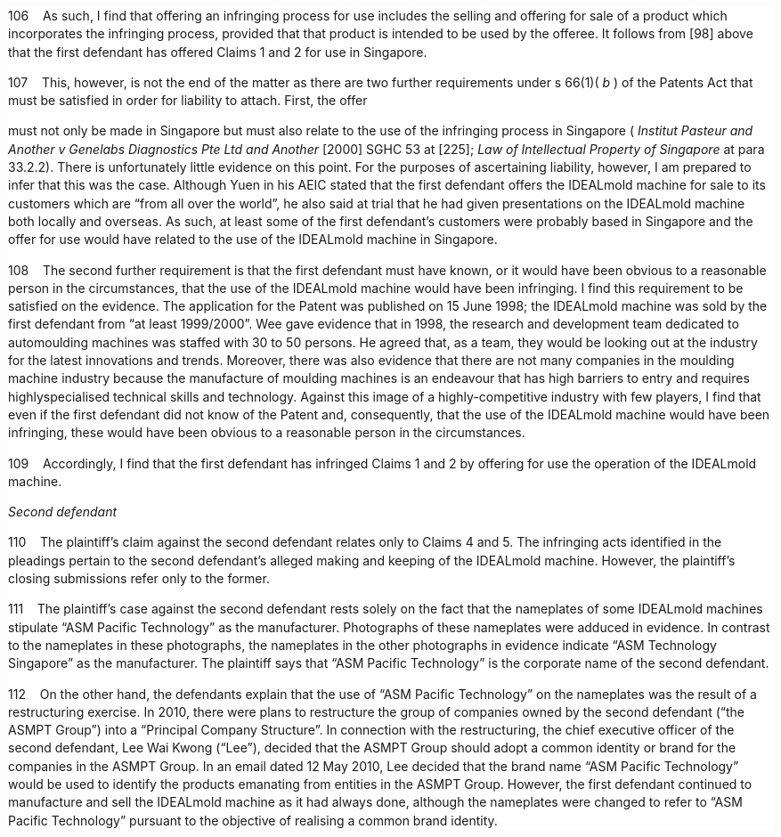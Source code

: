 106    As such, I find that offering an infringing process for use includes the selling and offering for sale of a product which incorporates the infringing process, provided that that product is intended to be used by the offeree. It follows from [98] above that the first defendant has offered Claims 1 and 2 for use in Singapore. 

107    This, however, is not the end of the matter as there are two further requirements under s 66(1)( _b_ ) of the Patents Act that must be satisfied in order for liability to attach. First, the offer 


must not only be made in Singapore but must also relate to the use of the infringing process in Singapore ( _Institut Pasteur and Another v Genelabs Diagnostics Pte Ltd and Another_ <span class="citation">[2000] SGHC 53</span> at [225]; _Law of Intellectual Property of Singapore_ at para 33.2.2). There is unfortunately little evidence on this point. For the purposes of ascertaining liability, however, I am prepared to infer that this was the case. Although Yuen in his AEIC stated that the first defendant offers the IDEALmold machine for sale to its customers which are “from all over the world”, he also said at trial that he had given presentations on the IDEALmold machine both locally and overseas. As such, at least some of the first defendant’s customers were probably based in Singapore and the offer for use would have related to the use of the IDEALmold machine in Singapore. 

108    The second further requirement is that the first defendant must have known, or it would have been obvious to a reasonable person in the circumstances, that the use of the IDEALmold machine would have been infringing. I find this requirement to be satisfied on the evidence. The application for the Patent was published on 15 June 1998; the IDEALmold machine was sold by the first defendant from “at least 1999/2000”. Wee gave evidence that in 1998, the research and development team dedicated to automoulding machines was staffed with 30 to 50 persons. He agreed that, as a team, they would be looking out at the industry for the latest innovations and trends. Moreover, there was also evidence that there are not many companies in the moulding machine industry because the manufacture of moulding machines is an endeavour that has high barriers to entry and requires highlyspecialised technical skills and technology. Against this image of a highly-competitive industry with few players, I find that even if the first defendant did not know of the Patent and, consequently, that the use of the IDEALmold machine would have been infringing, these would have been obvious to a reasonable person in the circumstances. 

109    Accordingly, I find that the first defendant has infringed Claims 1 and 2 by offering for use the operation of the IDEALmold machine. 

_Second defendant_ 

110    The plaintiff’s claim against the second defendant relates only to Claims 4 and 5. The infringing acts identified in the pleadings pertain to the second defendant’s alleged making and keeping of the IDEALmold machine. However, the plaintiff’s closing submissions refer only to the former. 

111    The plaintiff’s case against the second defendant rests solely on the fact that the nameplates of some IDEALmold machines stipulate “ASM Pacific Technology” as the manufacturer. Photographs of these nameplates were adduced in evidence. In contrast to the nameplates in these photographs, the nameplates in the other photographs in evidence indicate “ASM Technology Singapore” as the manufacturer. The plaintiff says that “ASM Pacific Technology” is the corporate name of the second defendant. 

112    On the other hand, the defendants explain that the use of “ASM Pacific Technology” on the nameplates was the result of a restructuring exercise. In 2010, there were plans to restructure the group of companies owned by the second defendant (“the ASMPT Group”) into a “Principal Company Structure”. In connection with the restructuring, the chief executive officer of the second defendant, Lee Wai Kwong (“Lee”), decided that the ASMPT Group should adopt a common identity or brand for the companies in the ASMPT Group. In an email dated 12 May 2010, Lee decided that the brand name “ASM Pacific Technology” would be used to identify the products emanating from entities in the ASMPT Group. However, the first defendant continued to manufacture and sell the IDEALmold machine as it had always done, although the nameplates were changed to refer to “ASM Pacific Technology” pursuant to the objective of realising a common brand identity. 
